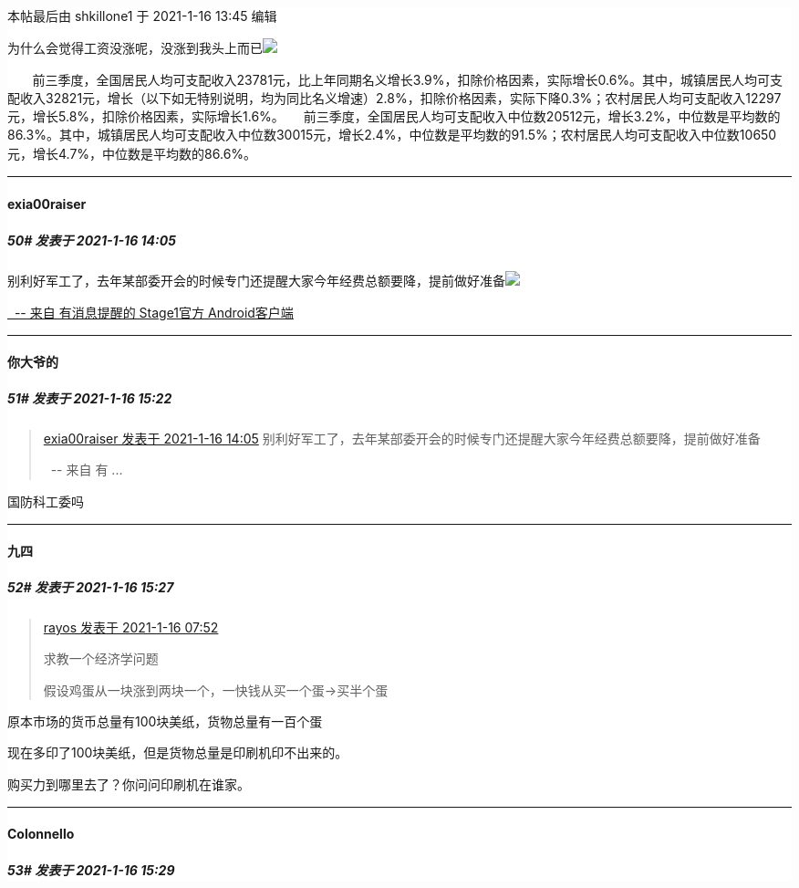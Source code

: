 
 本帖最后由 shkillone1 于 2021-1-16 13:45 编辑 

为什么会觉得工资没涨呢，没涨到我头上而已<img src="https://static.saraba1st.com/image/smiley/face2017/001.png" referrerpolicy="no-referrer">

       前三季度，全国居民人均可支配收入23781元，比上年同期名义增长3.9%，扣除价格因素，实际增长0.6%。其中，城镇居民人均可支配收入32821元，增长（以下如无特别说明，均为同比名义增速）2.8%，扣除价格因素，实际下降0.3%；农村居民人均可支配收入12297元，增长5.8%，扣除价格因素，实际增长1.6%。　　前三季度，全国居民人均可支配收入中位数20512元，增长3.2%，中位数是平均数的86.3%。其中，城镇居民人均可支配收入中位数30015元，增长2.4%，中位数是平均数的91.5%；农村居民人均可支配收入中位数10650元，增长4.7%，中位数是平均数的86.6%。


-----

####  exia00raiser  
##### 50#       发表于 2021-1-16 14:05


别利好军工了，去年某部委开会的时候专门还提醒大家今年经费总额要降，提前做好准备<img src="https://static.saraba1st.com/image/smiley/face2017/067.png" referrerpolicy="no-referrer">

[  -- 来自 有消息提醒的 Stage1官方 Android客户端](https://www.coolapk.com/apk/140634)


-----

####  你大爷的  
##### 51#       发表于 2021-1-16 15:22


<blockquote><a href="httphttps://bbs.saraba1st.com/2b/forum.php?mod=redirect&amp;goto=findpost&amp;pid=50051971&amp;ptid=1983062" target="_blank">exia00raiser 发表于 2021-1-16 14:05</a>
别利好军工了，去年某部委开会的时候专门还提醒大家今年经费总额要降，提前做好准备

  -- 来自 有 ...</blockquote>
国防科工委吗


-----

####  九四  
##### 52#       发表于 2021-1-16 15:27


<blockquote><a href="httphttps://bbs.saraba1st.com/2b/forum.php?mod=redirect&amp;goto=findpost&amp;pid=50049526&amp;ptid=1983062" target="_blank">rayos 发表于 2021-1-16 07:52</a>

求教一个经济学问题


假设鸡蛋从一块涨到两块一个，一快钱从买一个蛋→买半个蛋</blockquote>
原本市场的货币总量有100块美纸，货物总量有一百个蛋

现在多印了100块美纸，但是货物总量是印刷机印不出来的。

购买力到哪里去了？你问问印刷机在谁家。


-----

####  Colonnello  
##### 53#       发表于 2021-1-16 15:29
